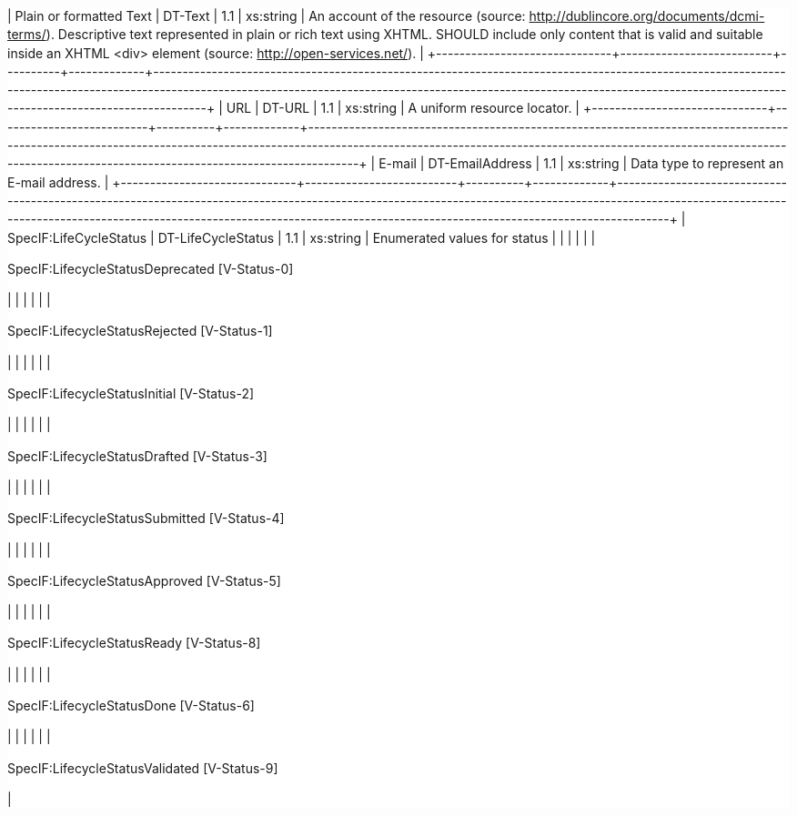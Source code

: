 | Plain or formatted Text      | DT-Text                  | 1.1      | xs:string   | An account of the resource (source: http://dublincore.org/documents/dcmi-terms/). Descriptive text represented in plain or rich text using XHTML. SHOULD include only content that is valid and suitable inside an XHTML &lt;div&gt; element (source: http://open-services.net/). |
+------------------------------+--------------------------+----------+-------------+-----------------------------------------------------------------------------------------------------------------------------------------------------------------------------------------------------------------------------------------------------------------------------------+
| URL                          | DT-URL                   | 1.1      | xs:string   | A uniform resource locator.                                                                                                                                                                                                                                                       |
+------------------------------+--------------------------+----------+-------------+-----------------------------------------------------------------------------------------------------------------------------------------------------------------------------------------------------------------------------------------------------------------------------------+
| E-mail                       | DT-EmailAddress          | 1.1      | xs:string   | Data type to represent an E-mail address.                                                                                                                                                                                                                                         |
+------------------------------+--------------------------+----------+-------------+-----------------------------------------------------------------------------------------------------------------------------------------------------------------------------------------------------------------------------------------------------------------------------------+
| SpecIF:LifeCycleStatus       | DT-LifeCycleStatus       | 1.1      | xs:string   | Enumerated values for status                                                                                                                                                                                                                                                      |
|                              |                          |          |             | <p>SpecIF:LifecycleStatusDeprecated [V-Status-0]</p>                                                                                                                                                                                                                              |
|                              |                          |          |             | <p>SpecIF:LifecycleStatusRejected [V-Status-1]</p>                                                                                                                                                                                                                                |
|                              |                          |          |             | <p>SpecIF:LifecycleStatusInitial [V-Status-2]</p>                                                                                                                                                                                                                                 |
|                              |                          |          |             | <p>SpecIF:LifecycleStatusDrafted [V-Status-3]</p>                                                                                                                                                                                                                                 |
|                              |                          |          |             | <p>SpecIF:LifecycleStatusSubmitted [V-Status-4]</p>                                                                                                                                                                                                                               |
|                              |                          |          |             | <p>SpecIF:LifecycleStatusApproved [V-Status-5]</p>                                                                                                                                                                                                                                |
|                              |                          |          |             | <p>SpecIF:LifecycleStatusReady [V-Status-8]</p>                                                                                                                                                                                                                                   |
|                              |                          |          |             | <p>SpecIF:LifecycleStatusDone [V-Status-6]</p>                                                                                                                                                                                                                                    |
|                              |                          |          |             | <p>SpecIF:LifecycleStatusValidated [V-Status-9]</p>                                                                                                                                                                                                                               |
